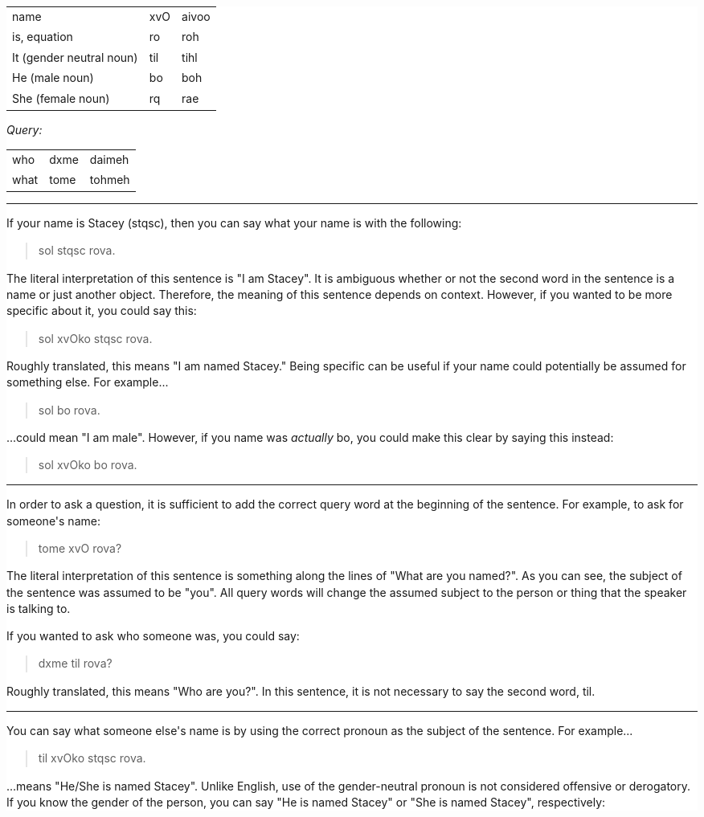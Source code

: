 <table><tbody><tr><td>name</td><td class="baskiv">xvO</td><td>aivoo</td></tr><tr><td>is, equation</td><td class="baskiv">ro</td><td>roh</td></tr><tr><td>It (gender neutral noun)</td><td class="baskiv">til</td><td>tihl</td></tr><tr><td>He (male noun)</td><td class="baskiv">bo</td><td>boh</td></tr><tr><td>She (female noun)</td><td class="baskiv">rq</td><td>rae</td></tr></tbody></table>

*Query:*

<table><tbody><tr><td>who</td><td class="baskiv">dxme</td><td>daimeh</td></tr><tr><td>what</td><td class="baskiv">tome</td><td>tohmeh</td></tr></tbody></table>

---

If your name is Stacey (<span class="baskiv">stqsc</span>), then you can say what your name is with the following:

> <span class="baskiv">sol stqsc rova.</span>

The literal interpretation of this sentence is "I am Stacey". It is ambiguous whether or not the second word in the sentence is a name or just another object. Therefore, the meaning of this sentence depends on context. However, if you wanted to be more specific about it, you could say this:

> <span class="baskiv">sol xvOko stqsc rova.</span>

Roughly translated, this means "I am named Stacey." Being specific can be useful if your name could potentially be assumed for something else. For example...

> <span class="baskiv">sol bo rova.</span>

...could mean "I am male". However, if you name was *actually* <span class="baskiv">bo</span>, you could make this clear by saying this instead:

> <span class="baskiv">sol xvOko bo rova.</span>

---

In order to ask a question, it is sufficient to add the correct query word at the beginning of the sentence. For example, to ask for someone's name:

> <span class="baskiv">tome xvO rova?</span>

The literal interpretation of this sentence is something along the lines of "What are you named?". As you can see, the subject of the sentence was assumed to be "you". All query words will change the assumed subject to the person or thing that the speaker is talking to.

If you wanted to ask who someone was, you could say:

> <span class="baskiv">dxme til rova?</span>

Roughly translated, this means "Who are you?". In this sentence, it is not necessary to say the second word, <span class="baskiv">til</span>.

---

You can say what someone else's name is by using the correct pronoun as the subject of the sentence. For example...

> <span class="baskiv">til xvOko stqsc rova.</span>

...means "He/She is named Stacey". Unlike English, use of the gender-neutral pronoun is not considered offensive or derogatory. If you know the gender of the person, you can say "He is named Stacey" or "She is named Stacey", respectively:
